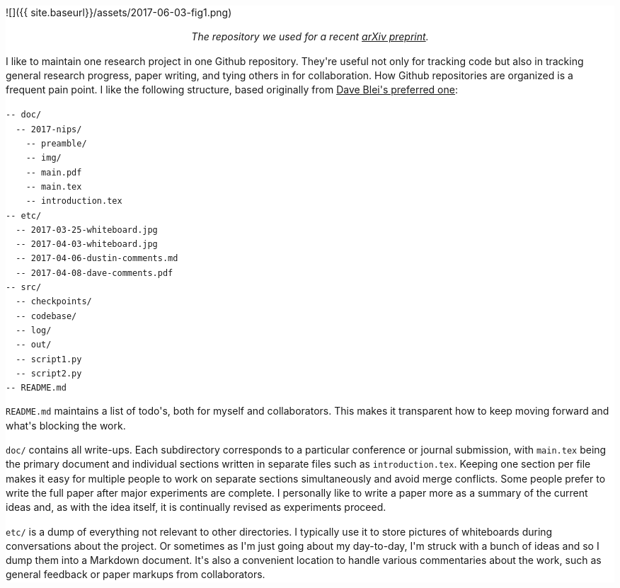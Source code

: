 ![]({{ site.baseurl}}/assets/2017-06-03-fig1.png)
_<center>The repository we used for a recent
<a href="https://arxiv.org/abs/1610.09037">arXiv preprint</a>.</center>_

I like to maintain one research project in one Github repository.
They're useful not only for tracking code but also
in tracking general research progress, paper writing, and tying others
in for collaboration. How Github repositories are organized is a frequent pain point.
I like the following structure,
based originally from [Dave Blei's preferred one](http://www.cs.columbia.edu/~blei/seminar/2016_discrete_data/notes/week_01.pdf):

```
-- doc/
  -- 2017-nips/
    -- preamble/
    -- img/
    -- main.pdf
    -- main.tex
    -- introduction.tex
-- etc/
  -- 2017-03-25-whiteboard.jpg
  -- 2017-04-03-whiteboard.jpg
  -- 2017-04-06-dustin-comments.md
  -- 2017-04-08-dave-comments.pdf
-- src/
  -- checkpoints/
  -- codebase/
  -- log/
  -- out/
  -- script1.py
  -- script2.py
-- README.md
```

`README.md` maintains a list of todo's, both for myself and
collaborators. This makes it transparent how to keep moving forward
and what's blocking the work.

`doc/` contains all write-ups. Each subdirectory corresponds to a
particular conference or journal submission, with `main.tex` being the
primary document and individual sections written in separate files
such as `introduction.tex`. Keeping one section per file makes
it easy for multiple people to work on separate sections
simultaneously and avoid merge conflicts. Some people prefer to write
the full paper after major experiments are complete. I personally like to
write a paper more as a summary of the current ideas and, as with the
idea itself, it is continually revised as experiments proceed.

`etc/` is a dump of everything not relevant to other directories. I
typically use it to store pictures of whiteboards during conversations
about the project. Or sometimes as I'm just going about my day-to-day,
I'm struck with a bunch of ideas and so I dump them into a Markdown
document. It's also a convenient location to handle various
commentaries about the work, such as general feedback or paper
markups from collaborators.
